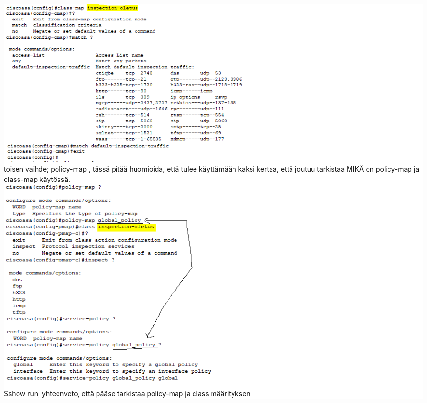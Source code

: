 <img src="images/Firewall-policy-conf1.PNG" width="500">

<br>
toisen vaihde; policy-map <nimeäminen>, tässä pitää huomioida, että tulee käyttämään kaksi kertaa, että joutuu tarkistaa MIKÄ on policy-map <nimi> ja class-map <nimi> käytössä.<br>
<img src="images/Firewall-policy-conf2.PNG" width="450">

<br>
$show run, yhteenveto, että pääse tarkistaa policy-map ja class määrityksen